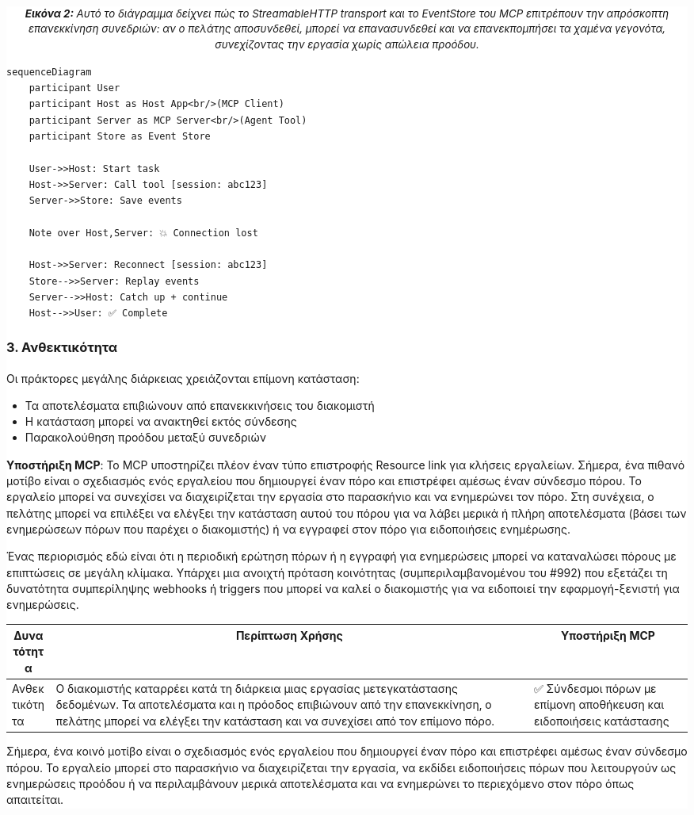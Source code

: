 <div align="center" style="font-style: italic; font-size: 0.95em; margin-bottom: 0.5em;">
<strong>Εικόνα 2:</strong> Αυτό το διάγραμμα δείχνει πώς το StreamableHTTP transport και το EventStore του MCP επιτρέπουν την απρόσκοπτη επανεκκίνηση συνεδριών: αν ο πελάτης αποσυνδεθεί, μπορεί να επανασυνδεθεί και να επανεκπομπήσει τα χαμένα γεγονότα, συνεχίζοντας την εργασία χωρίς απώλεια προόδου.
</div>

```mermaid
sequenceDiagram
    participant User
    participant Host as Host App<br/>(MCP Client)
    participant Server as MCP Server<br/>(Agent Tool)
    participant Store as Event Store

    User->>Host: Start task
    Host->>Server: Call tool [session: abc123]
    Server->>Store: Save events

    Note over Host,Server: 💥 Connection lost

    Host->>Server: Reconnect [session: abc123]
    Store-->>Server: Replay events
    Server-->>Host: Catch up + continue
    Host-->>User: ✅ Complete
```

### 3. Ανθεκτικότητα

Οι πράκτορες μεγάλης διάρκειας χρειάζονται επίμονη κατάσταση:

- Τα αποτελέσματα επιβιώνουν από επανεκκινήσεις του διακομιστή
- Η κατάσταση μπορεί να ανακτηθεί εκτός σύνδεσης
- Παρακολούθηση προόδου μεταξύ συνεδριών

**Υποστήριξη MCP**: Το MCP υποστηρίζει πλέον έναν τύπο επιστροφής Resource link για κλήσεις εργαλείων. Σήμερα, ένα πιθανό μοτίβο είναι ο σχεδιασμός ενός εργαλείου που δημιουργεί έναν πόρο και επιστρέφει αμέσως έναν σύνδεσμο πόρου. Το εργαλείο μπορεί να συνεχίσει να διαχειρίζεται την εργασία στο παρασκήνιο και να ενημερώνει τον πόρο. Στη συνέχεια, ο πελάτης μπορεί να επιλέξει να ελέγξει την κατάσταση αυτού του πόρου για να λάβει μερικά ή πλήρη αποτελέσματα (βάσει των ενημερώσεων πόρων που παρέχει ο διακομιστής) ή να εγγραφεί στον πόρο για ειδοποιήσεις ενημέρωσης.

Ένας περιορισμός εδώ είναι ότι η περιοδική ερώτηση πόρων ή η εγγραφή για ενημερώσεις μπορεί να καταναλώσει πόρους με επιπτώσεις σε μεγάλη κλίμακα. Υπάρχει μια ανοιχτή πρόταση κοινότητας (συμπεριλαμβανομένου του #992) που εξετάζει τη δυνατότητα συμπερίληψης webhooks ή triggers που μπορεί να καλεί ο διακομιστής για να ειδοποιεί την εφαρμογή-ξενιστή για ενημερώσεις.

| Δυνατότητα    | Περίπτωση Χρήσης                                                                                                                                        | Υποστήριξη MCP                                                        |
| -------------- | ------------------------------------------------------------------------------------------------------------------------------------------------------- | ---------------------------------------------------------------------- |
| Ανθεκτικότητα  | Ο διακομιστής καταρρέει κατά τη διάρκεια μιας εργασίας μετεγκατάστασης δεδομένων. Τα αποτελέσματα και η πρόοδος επιβιώνουν από την επανεκκίνηση, ο πελάτης μπορεί να ελέγξει την κατάσταση και να συνεχίσει από τον επίμονο πόρο. | ✅ Σύνδεσμοι πόρων με επίμονη αποθήκευση και ειδοποιήσεις κατάστασης |

Σήμερα, ένα κοινό μοτίβο είναι ο σχεδιασμός ενός εργαλείου που δημιουργεί έναν πόρο και επιστρέφει αμέσως έναν σύνδεσμο πόρου. Το εργαλείο μπορεί στο παρασκήνιο να διαχειρίζεται την εργασία, να εκδίδει ειδοποιήσεις πόρων που λειτουργούν ως ενημερώσεις προόδου ή να περιλαμβάνουν μερικά αποτελέσματα και να ενημερώνει το περιεχόμενο στον πόρο όπως απαιτείται.
